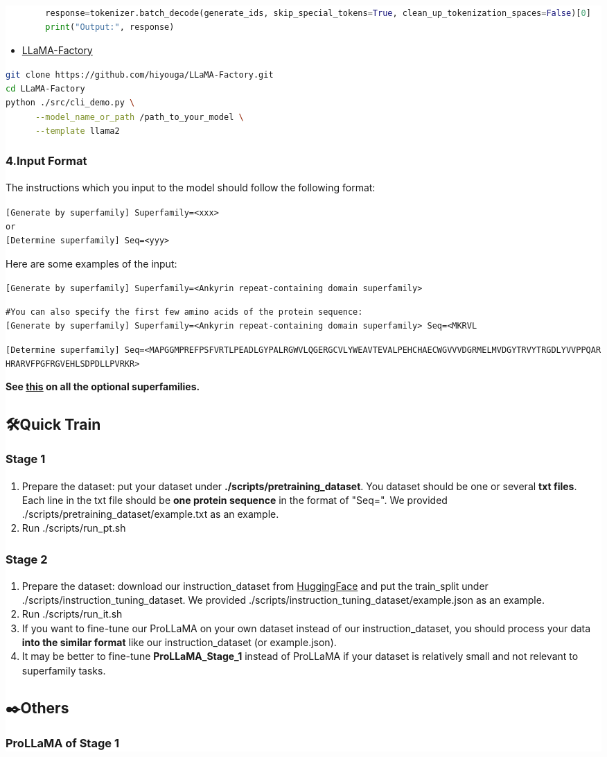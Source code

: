 ```python
        response=tokenizer.batch_decode(generate_ids, skip_special_tokens=True, clean_up_tokenization_spaces=False)[0]
        print("Output:", response)
```

* [LLaMA-Factory](https://github.com/hiyouga/LLaMA-Factory)
```bash
git clone https://github.com/hiyouga/LLaMA-Factory.git
cd LLaMA-Factory
python ./src/cli_demo.py \
      --model_name_or_path /path_to_your_model \
      --template llama2
```

### 4.Input Format
The instructions which you input to the model should follow the following format:
```text
[Generate by superfamily] Superfamily=<xxx>
or
[Determine superfamily] Seq=<yyy>
```
Here are some examples of the input:
```text
[Generate by superfamily] Superfamily=<Ankyrin repeat-containing domain superfamily>
```
```
#You can also specify the first few amino acids of the protein sequence:
[Generate by superfamily] Superfamily=<Ankyrin repeat-containing domain superfamily> Seq=<MKRVL
```
```
[Determine superfamily] Seq=<MAPGGMPREFPSFVRTLPEADLGYPALRGWVLQGERGCVLYWEAVTEVALPEHCHAECWGVVVDGRMELMVDGYTRVYTRGDLYVVPPQARHRARVFPGFRGVEHLSDPDLLPVRKR>
```
**See [this](https://github.com/Lyu6PosHao/ProLLaMA/blob/main/superfamilies.txt) on all the optional superfamilies.**

## 🛠️Quick Train
### Stage 1
1. Prepare the dataset: put your dataset under **./scripts/pretraining_dataset**. You dataset should be one or several **txt files**. Each line in the txt file should be **one protein sequence** in the format of "Seq=<xxx>". We provided ./scripts/pretraining_dataset/example.txt as an example.
2. Run ./scripts/run_pt.sh
### Stage 2
1. Prepare the dataset: download our instruction_dataset from [HuggingFace](https://huggingface.co/datasets/GreatCaptainNemo/instruction_dataset) and put the train_split under ./scripts/instruction_tuning_dataset. We provided ./scripts/instruction_tuning_dataset/example.json as an example.
2. Run ./scripts/run_it.sh
3. If you want to fine-tune our ProLLaMA on your own dataset instead of our instruction_dataset, you should process your data **into the similar format** like our instruction_dataset (or example.json).
4. It may be better to fine-tune **ProLLaMA_Stage_1** instead of ProLLaMA if your dataset is relatively small and not relevant to superfamily tasks.
## ✒️Others
### ProLLaMA of Stage 1

